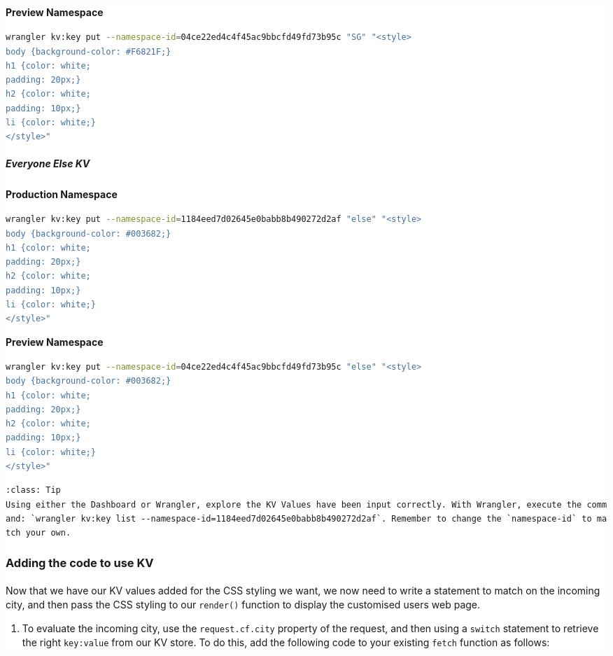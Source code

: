 **Preview Namespace**

```bash
wrangler kv:key put --namespace-id=04ce22ed4c4f45ac9bbcfd49fd73b95c "SG" "<style>
body {background-color: #F6821F;}
h1 {color: white;
padding: 20px;}
h2 {color: white;
padding: 10px;}
li {color: white;}
</style>"
```

##### Everyone Else KV

**Production Namespace**

```bash
wrangler kv:key put --namespace-id=1184eed7d02645e0babb8b490272d2af "else" "<style>
body {background-color: #003682;}
h1 {color: white;
padding: 20px;}
h2 {color: white;
padding: 10px;}
li {color: white;}
</style>"
```

**Preview Namespace**

```bash
wrangler kv:key put --namespace-id=04ce22ed4c4f45ac9bbcfd49fd73b95c "else" "<style>
body {background-color: #003682;}
h1 {color: white;
padding: 20px;}
h2 {color: white;
padding: 10px;}
li {color: white;}
</style>"
```

```{admonition} KV Values
:class: Tip
Using either the Dashboard or Wrangler, explore the KV Values have been input correctly. With Wrangler, execute the command: `wrangler kv:key list --namespace-id=1184eed7d02645e0babb8b490272d2af`. Remember to change the `namespace-id` to match your own.
```

### Adding the code to use KV

Now that we have our KV values added for the CSS styling we want, we now need to write a statement to match on the incoming city, and then pass the CSS styling to our `render()` function to display the customised users web page. 

1. To evaluate the incoming city, use the `request.cf.city` property of the request, and then using a `switch` statement to retrieve the right `key:value` from our KV store. To do this, add the following code to your existing `fetch` function as follows:
